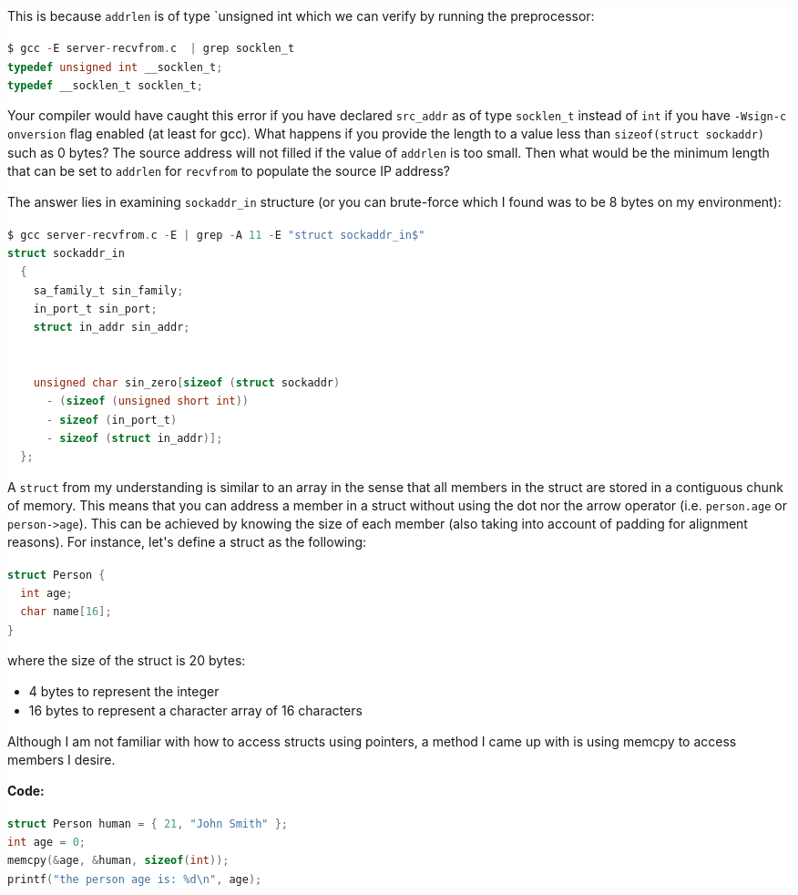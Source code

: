 This is because `addrlen` is of type `unsigned int which we can verify by running the preprocessor:
```c
$ gcc -E server-recvfrom.c  | grep socklen_t
typedef unsigned int __socklen_t;
typedef __socklen_t socklen_t;
```

Your compiler would have caught this error if you have declared `src_addr` as of type `socklen_t` instead of `int` if you have `-Wsign-conversion` flag enabled (at least for gcc).
What happens if you provide the length to a value less than `sizeof(struct sockaddr)` such as 0 bytes? The source address will not filled if the value of `addrlen` is too small. 
Then what would be the minimum length that can be set to `addrlen` for `recvfrom` to populate the source IP address?

The answer lies in examining `sockaddr_in` structure (or you can brute-force which I found was to be 8 bytes on my environment):
```c
$ gcc server-recvfrom.c -E | grep -A 11 -E "struct sockaddr_in$"
struct sockaddr_in
  {
    sa_family_t sin_family;
    in_port_t sin_port;
    struct in_addr sin_addr;


    unsigned char sin_zero[sizeof (struct sockaddr)
      - (sizeof (unsigned short int))
      - sizeof (in_port_t)
      - sizeof (struct in_addr)];
  };
```

A `struct` from my understanding is similar to an array in the sense that all members in the struct 
are stored in a contiguous chunk of memory. This means that you can address a member in a struct 
without using the dot nor the arrow operator (i.e. `person.age` or `person->age`). This can be achieved 
by knowing the size of each member (also taking into account of padding for alignment reasons). For instance, 
let's define a struct as the following:

```c
struct Person {
  int age;
  char name[16];
}
```

where the size of the struct is 20 bytes:
* 4 bytes to represent the integer
* 16 bytes to represent a character array of 16 characters

Although I am not familiar with how to access structs using pointers, a method I 
came up with is using memcpy to access members I desire.

**Code:**
```c
struct Person human = { 21, "John Smith" };                                   
int age = 0;                                                                  
memcpy(&age, &human, sizeof(int));                                            
printf("the person age is: %d\n", age);  
```
